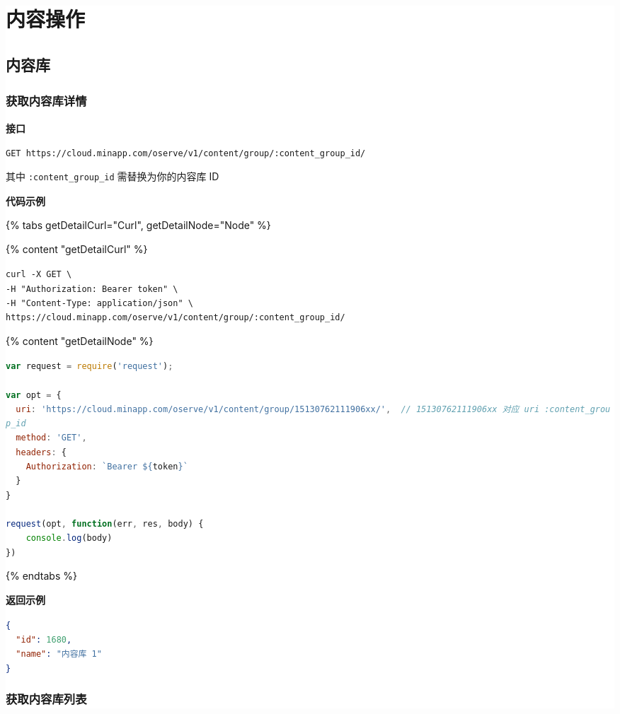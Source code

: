 # 内容操作

## 内容库

### 获取内容库详情

**接口**

`GET https://cloud.minapp.com/oserve/v1/content/group/:content_group_id/`

其中 `:content_group_id` 需替换为你的内容库 ID

**代码示例**

{% tabs getDetailCurl="Curl", getDetailNode="Node" %}

{% content "getDetailCurl" %}

```
curl -X GET \
-H "Authorization: Bearer token" \
-H "Content-Type: application/json" \
https://cloud.minapp.com/oserve/v1/content/group/:content_group_id/
```

{% content "getDetailNode" %}

```js
var request = require('request');

var opt = {
  uri: 'https://cloud.minapp.com/oserve/v1/content/group/15130762111906xx/',  // 15130762111906xx 对应 uri :content_group_id
  method: 'GET',
  headers: {
    Authorization: `Bearer ${token}`
  }
}

request(opt, function(err, res, body) {
    console.log(body)
})
```

{% endtabs %}

**返回示例**

```json
{
  "id": 1680,
  "name": "内容库 1"
}
```

### 获取内容库列表
